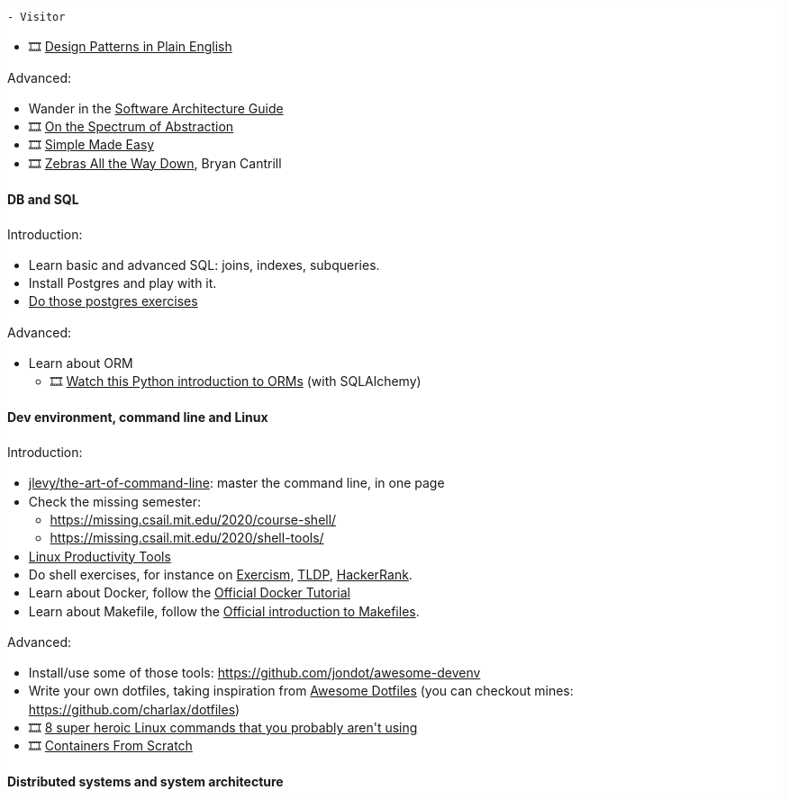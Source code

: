     - Visitor
- 🎞 [Design Patterns in Plain English](https://www.youtube.com/watch?v=NU_1StN5Tkk&ab_channel=ProgrammingwithMosh)

Advanced:

- Wander in the [Software Architecture Guide](https://martinfowler.com/architecture/)
- 🎞 [On the Spectrum of Abstraction](https://www.youtube.com/watch?v=mVVNJKv9esE&ab_channel=ReactEurope)
- 🎞 [Simple Made Easy](https://www.infoq.com/presentations/Simple-Made-Easy/)
- 🎞 [Zebras All the Way Down](https://youtu.be/fE2KDzZaxvE), Bryan Cantrill

#### DB and SQL

Introduction:

- Learn basic and advanced SQL: joins, indexes, subqueries.
- Install Postgres and play with it.
- [Do those postgres exercises](https://pgexercises.com/)

Advanced:

- Learn about ORM
    - 🎞 [Watch this Python introduction to ORMs](https://www.youtube.com/watch?v=P141KRbxVKc&ab_channel=PyCon2014) (with SQLAlchemy)

#### Dev environment, command line and Linux

Introduction:

- [jlevy/the-art-of-command-line](https://github.com/jlevy/the-art-of-command-line): master the command line, in one page
- Check the missing semester:
    - https://missing.csail.mit.edu/2020/course-shell/
    - https://missing.csail.mit.edu/2020/shell-tools/
- [Linux Productivity Tools](https://www.usenix.org/sites/default/files/conference/protected-files/lisa19_maheshwari.pdf)
- Do shell exercises, for instance on [Exercism](https://exercism.io/tracks/bash), [TLDP](https://tldp.org/LDP/abs/html/exercises.html), [HackerRank](https://www.hackerrank.com/domains/shell).
- Learn about Docker, follow the [Official Docker Tutorial](https://docs.docker.com/get-started/)
- Learn about Makefile, follow the [Official introduction to
  Makefiles](https://www.gnu.org/software/make/manual/html_node/Introduction.html).

Advanced:

- Install/use some of those tools: https://github.com/jondot/awesome-devenv
- Write your own dotfiles, taking inspiration from [Awesome Dotfiles](https://github.com/webpro/awesome-dotfiles) (you can
  checkout mines: https://github.com/charlax/dotfiles)
- 🎞 [8 super heroic Linux commands that you probably aren't using](https://www.youtube.com/watch?v=Zuwa8zlfXSY&ab_channel=EngineerMan)
- 🎞 [Containers From Scratch](https://www.youtube.com/watch?v=8fi7uSYlOdc&ab_channel=GOTOConferences)

#### Distributed systems and system architecture
